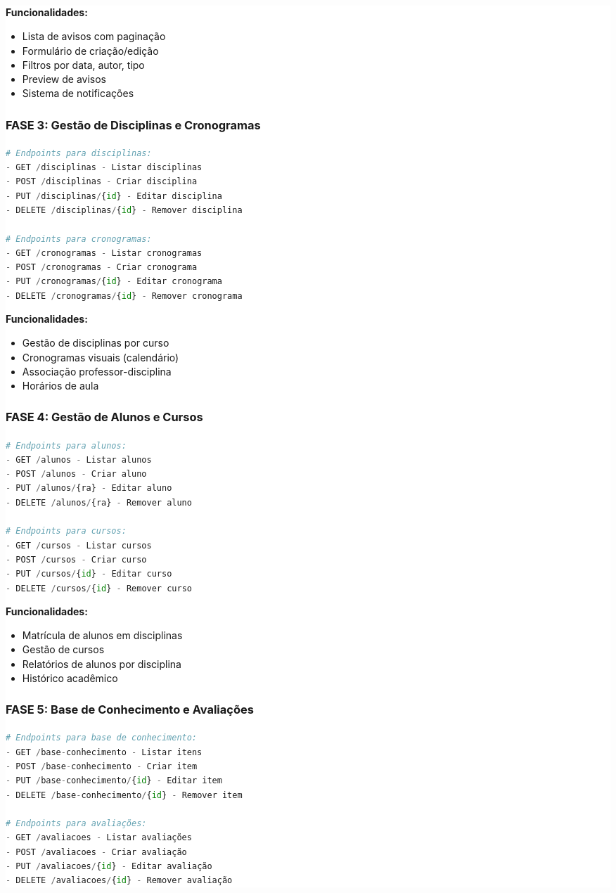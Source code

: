 **Funcionalidades:**
- Lista de avisos com paginação
- Formulário de criação/edição
- Filtros por data, autor, tipo
- Preview de avisos
- Sistema de notificações

### **FASE 3: Gestão de Disciplinas e Cronogramas**
```python
# Endpoints para disciplinas:
- GET /disciplinas - Listar disciplinas
- POST /disciplinas - Criar disciplina
- PUT /disciplinas/{id} - Editar disciplina
- DELETE /disciplinas/{id} - Remover disciplina

# Endpoints para cronogramas:
- GET /cronogramas - Listar cronogramas
- POST /cronogramas - Criar cronograma
- PUT /cronogramas/{id} - Editar cronograma
- DELETE /cronogramas/{id} - Remover cronograma
```

**Funcionalidades:**
- Gestão de disciplinas por curso
- Cronogramas visuais (calendário)
- Associação professor-disciplina
- Horários de aula

### **FASE 4: Gestão de Alunos e Cursos**
```python
# Endpoints para alunos:
- GET /alunos - Listar alunos
- POST /alunos - Criar aluno
- PUT /alunos/{ra} - Editar aluno
- DELETE /alunos/{ra} - Remover aluno

# Endpoints para cursos:
- GET /cursos - Listar cursos
- POST /cursos - Criar curso
- PUT /cursos/{id} - Editar curso
- DELETE /cursos/{id} - Remover curso
```

**Funcionalidades:**
- Matrícula de alunos em disciplinas
- Gestão de cursos
- Relatórios de alunos por disciplina
- Histórico acadêmico

### **FASE 5: Base de Conhecimento e Avaliações**
```python
# Endpoints para base de conhecimento:
- GET /base-conhecimento - Listar itens
- POST /base-conhecimento - Criar item
- PUT /base-conhecimento/{id} - Editar item
- DELETE /base-conhecimento/{id} - Remover item

# Endpoints para avaliações:
- GET /avaliacoes - Listar avaliações
- POST /avaliacoes - Criar avaliação
- PUT /avaliacoes/{id} - Editar avaliação
- DELETE /avaliacoes/{id} - Remover avaliação
```
